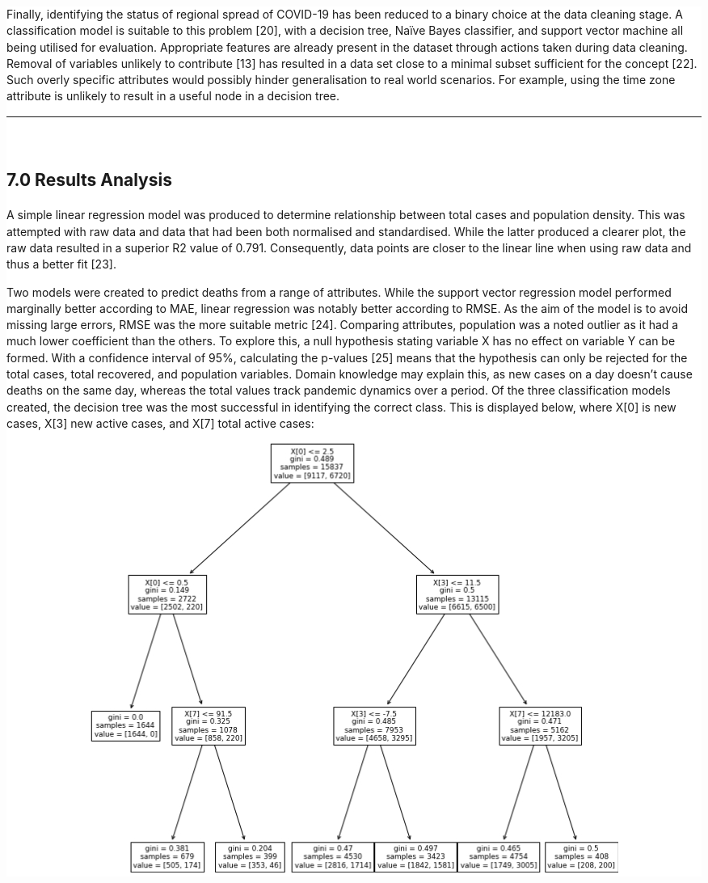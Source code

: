 Finally, identifying the status of regional spread of COVID-19 has been reduced to a binary choice at the data cleaning stage. A classification model is suitable to this problem [20], with a decision tree, Naïve Bayes classifier, and support vector machine all being utilised for evaluation. Appropriate features are already present in the dataset through actions taken during data cleaning. Removal of variables unlikely to contribute [13] has resulted in a data set close to a minimal subset sufficient for the concept [22]. Such overly specific attributes would possibly hinder generalisation to real world scenarios. For example, using the time zone attribute is unlikely to result in a useful node in a decision tree.

---
&emsp;
## **7.0 Results Analysis**

A simple linear regression model was produced to determine relationship between total cases and population density. This was attempted with raw data and data that had been both normalised and standardised. While the latter produced a clearer plot, the raw data resulted in a superior R2 value of 0.791. Consequently, data points are closer to the linear line when using raw data and thus a better fit [23].

Two models were created to predict deaths from a range of attributes. While the support vector regression model performed marginally better according to MAE, linear regression was notably better according to RMSE. As the aim of the model is to avoid missing large errors, RMSE was the more suitable metric [24]. Comparing attributes, population was a noted outlier as it had a much lower coefficient than the others. To explore this, a null hypothesis stating variable X has no effect on variable Y can be formed. With a confidence interval of 95%, calculating the p-values [25] means that the hypothesis can only be rejected for the total cases, total recovered, and population variables. Domain knowledge may explain this, as new cases on a day doesn’t cause deaths on the same day, whereas the total values track pandemic dynamics over a period. Of the three classification models created, the decision tree was the most successful in identifying the correct class. This is displayed below, where X[0] is new cases, X[3] new active cases, and X[7] total active cases:
<p align="center">
  <img src="img/findings/decisiontree.jpg" alt="Decision tree">
</p>
